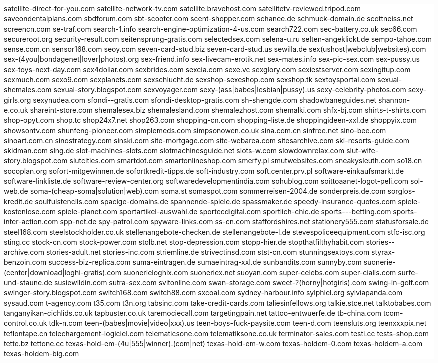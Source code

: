 satellite-direct-for-you.com satellite-network-tv.com
satellite.bravehost.com satellitetv-reviewed.tripod.com
saveondentalplans.com sbdforum.com sbt-scooter.com scent-shopper.com
schanee.de schmuck-domain.de scottneiss.net screencn.com se-traf.com
search-1.info search-engine-optimization-4-us.com search722.com
sec-battery.co.uk sec66.com secureroot.org security-result.com
seitensprung-gratis.com selectedsex.com selena-u.ru selten-angeklickt.de
sempo-tahoe.com sense.com.cn sensor168.com seoy.com seven-card-stud.biz
seven-card-stud.us sewilla.de sex(ushost\|webclub\|websites).com
sex-(4you\|bondagenet\|lover\|photos).org sex-friend.info
sex-livecam-erotik.net sex-mates.info sex-pic-sex.com sex-pussy.us
sex-toys-next-day.com sex4dollar.com sexbrides.com sexcia.com sexe.vc
sexglory.com sexiestserver.com sexingitup.com sexmuch.com sexo9.com
sexplanets.com sexschlucht.de sexshop-sexeshop.com sexshop.tk
sextoysportal.com sexual-shemales.com sexual-story.blogspot.com
sexvoyager.com sexy-(ass\|babes\|lesbian\|pussy).us
sexy-celebrity-photos.com sexy-girls.org sexynudea.com
sfondi\--gratis.com sfondi-desktop-gratis.com sh-shengde.com
shadowbaneguides.net shannon-e.co.uk shareint-store.com shemalesex.biz
shemalesland.com shemalezhost.com shemalki.com shfx-bj.com
shirts-t-shirts.com shop-opyt.com shop.tc shop24x7.net shop263.com
shopping-cn.com shopping-liste.de shoppingideen-xxl.de shoppyix.com
showsontv.com shunfeng-pioneer.com simplemeds.com simpsonowen.co.uk
sina.com.cn sinfree.net sino-bee.com sinoart.com.cn sinostrategy.com
sinski.com site-mortgage.com site-webarea.com sitesarchive.com
ski-resorts-guide.com skidman.com slng.de slot-machines-slots.com
slotmachinesguide.net slots-w.com slowdownrelax.com
slut-wife-story.blogspot.com slutcities.com smartdot.com
smartonlineshop.com smerfy.pl smutwebsites.com sneakysleuth.com so18.cn
socoplan.org sofort-mitgewinnen.de sofortkredit-tipps.de
soft-industry.com soft.center.prv.pl software-einkaufsmarkt.de
software-linkliste.de software-review-center.org
softwaredevelopmentindia.com sohublog.com soittoaanet-logot-peli.com
sol-web.de soma-(cheap-soma\|solution\|web).com soma.st somaspot.com
sommerreisen-2004.de sonderpreis.de.com sorglos-kredit.de
soulfulstencils.com spacige-domains.de spannende-spiele.de spassmaker.de
speedy-insurance-quotes.com spiele-kostenlose.com spiele-planet.com
sportartikel-auswahl.de sportecdigital.com sportlich-chic.de
sports\-\--betting.com sports-inter-action.com spp-net.de spy-patrol.com
spyware-links.com ss-cn.com staffordshires.net stationery555.com
statusforsale.de steel168.com steelstockholder.co.uk
stellenangebote-checken.de stellenangebote-l.de
stevespoliceequipment.com stfc-isc.org sting.cc stock-cn.com
stock-power.com stolb.net stop-depression.com stopp-hier.de
stopthatfilthyhabit.com stories\--archive.com stories-adult.net
stories-inc.com striemline.de strivectinsd.com stst-cn.com
stunningsextoys.com styrax-benzoin.com success-biz-replica.com
suma-eintragen.de sumaeintrag-xxl.de sunbandits.com sunnyby.com
suonerie-(center\|download\|loghi-gratis).com suonerieloghix.com
suoneriex.net suoyan.com super-celebs.com super-cialis.com
surfe-und-staune.de susiewildin.com sutra-sex.com svitonline.com
swan-storage.com sweet-?(horny\|hotgirls).com swing-in-golf.com
swinger-story.blogspot.com switch168.com switch88.com sxcoal.com
sydney-harbour.info sylphiel.org sylviapanda.com sysaud.com t-agency.com
t35.com t3n.org tabsinc.com take-credit-cards.com taliesinfellows.org
talkie.stce.net talktobabes.com tanganyikan-cichlids.co.uk
tapbuster.co.uk taremociecall.com targetingpain.net tattoo-entwuerfe.de
tb-china.com tcom-control.co.uk tdk-n.com
teen-(babes\|movie\|video\|xxx).us teen-boys-fuck-paysite.com teen-d.com
teensluts.org teenxxxpix.net teflontape.cn telechargement-logiciel.com
telematicsone.com telematiksone.co.uk terminator-sales.com testi.cc
tests-shop.com tette.bz tettone.cc
texas-hold-em-(4u\|555\|winner).(com\|net) texas-hold-em-w.com
texas-holdem-0.com texas-holdem-a.com texas-holdem-big.com